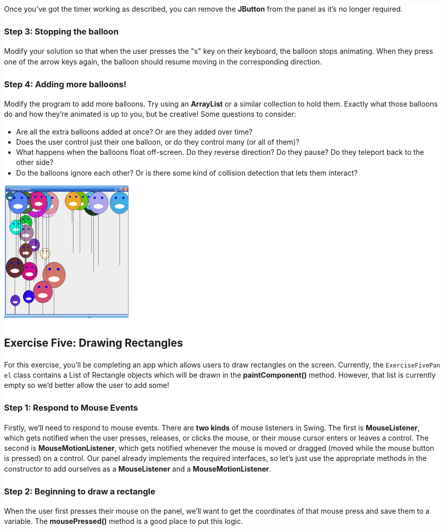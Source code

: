 Once you’ve got the timer working as described, you can remove the **JButton** from the panel as it’s no longer required.

### Step 3: Stopping the balloon
Modify your solution so that when the user presses the "s" key on their keyboard, the balloon stops animating. When they press one of the arrow keys again, the balloon should resume moving in the corresponding direction.

### Step 4: Adding more balloons!
Modify the program to add more balloons. Try using an **ArrayList** or a similar collection to hold them. Exactly what those balloons do and how they’re animated is up to you, but be creative! Some questions to consider:
* Are all the extra balloons added at once? Or are they added over time?
* Does the user control just their one balloon, or do they control many (or all of them)?
* What happens when the balloons float off-screen. Do they reverse direction? Do they pause? Do they teleport back to the other side?
* Do the balloons ignore each other? Or is there some kind of collision detection that lets them interact?

![](SwingLabEx04No2.png)

## Exercise Five: Drawing Rectangles
For this exercise, you’ll be completing an app which allows users to draw rectangles on the screen. Currently, the `ExerciseFivePanel` class contains a List of Rectangle objects which will be drawn in the **paintComponent()** method. However, that list is currently empty so we’d better allow the user to add some!

### Step 1: Respond to Mouse Events
Firstly, we’ll need to respond to mouse events. There are **two kinds** of mouse listeners in Swing. The first is **MouseListener**, which gets notified when the user presses, releases, or clicks the mouse, or their mouse cursor enters or leaves a control. The second is **MouseMotionListener**, which gets notified whenever the mouse is moved or dragged (moved while the mouse button is pressed) on a control. Our panel already implements the required interfaces, so let’s just use the appropriate methods in the constructor to add ourselves as a **MouseListener** and a **MouseMotionListener**.

### Step 2: Beginning to draw a rectangle
When the user first presses their mouse on the panel, we’ll want to get the coordinates of that mouse press and save them to a variable. The **mousePressed()** method is a good place to put this logic.
